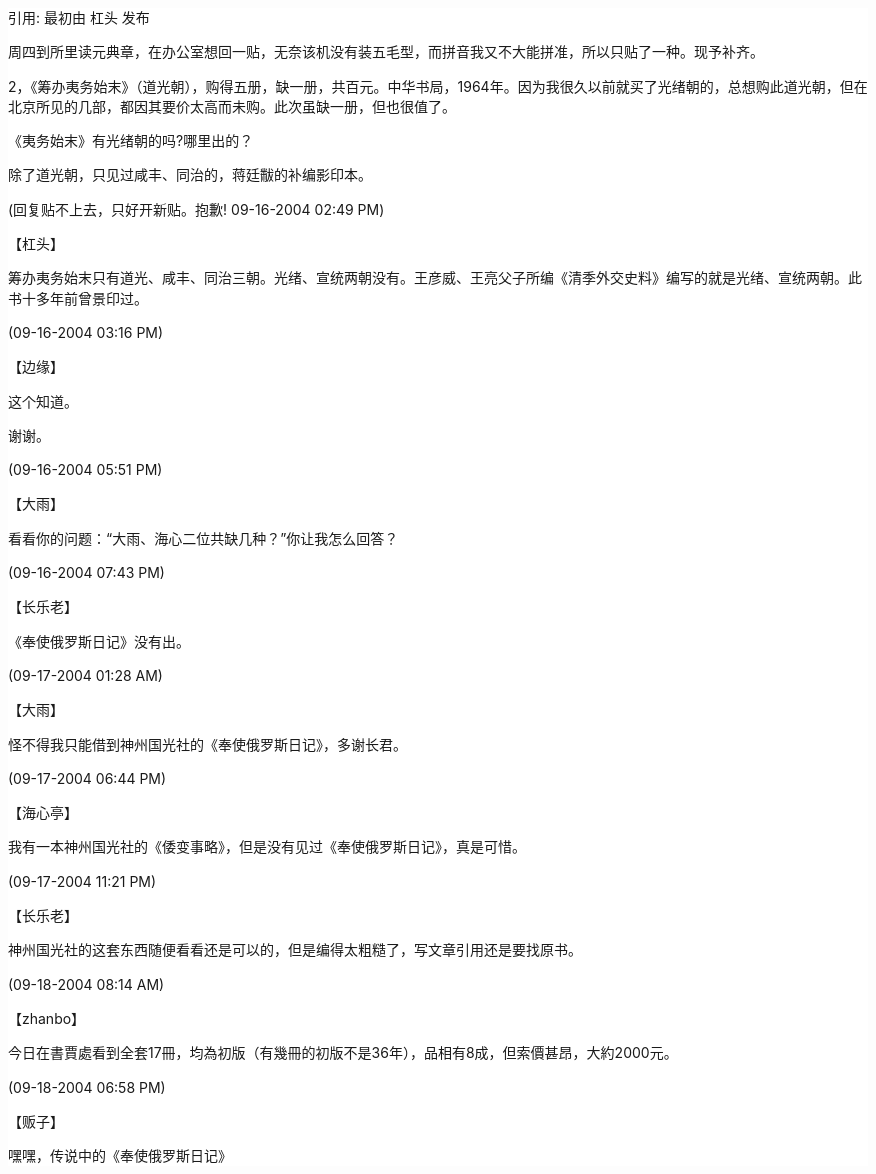 引用: 最初由 杠头 发布

周四到所里读元典章，在办公室想回一贴，无奈该机没有装五毛型，而拼音我又不大能拼准，所以只贴了一种。现予补齐。

2，《筹办夷务始末》（道光朝），购得五册，缺一册，共百元。中华书局，1964年。因为我很久以前就买了光绪朝的，总想购此道光朝，但在北京所见的几部，都因其要价太高而未购。此次虽缺一册，但也很值了。

《夷务始末》有光绪朝的吗?哪里出的？

除了道光朝，只见过咸丰、同治的，蒋廷黻的补编影印本。

(回复贴不上去，只好开新贴。抱歉! 09-16-2004 02:49 PM)

【杠头】

筹办夷务始末只有道光、咸丰、同治三朝。光绪、宣统两朝没有。王彦威、王亮父子所编《清季外交史料》编写的就是光绪、宣统两朝。此书十多年前曾景印过。

(09-16-2004 03:16 PM)

【边缘】

这个知道。

谢谢。

(09-16-2004 05:51 PM)

【大雨】

看看你的问题：“大雨、海心二位共缺几种？”你让我怎么回答？

(09-16-2004 07:43 PM)

【长乐老】

《奉使俄罗斯日记》没有出。

(09-17-2004 01:28 AM)

【大雨】

怪不得我只能借到神州国光社的《奉使俄罗斯日记》，多谢长君。

(09-17-2004 06:44 PM)

【海心亭】

我有一本神州国光社的《倭变事略》，但是没有见过《奉使俄罗斯日记》，真是可惜。

(09-17-2004 11:21 PM)

【长乐老】

神州国光社的这套东西随便看看还是可以的，但是编得太粗糙了，写文章引用还是要找原书。

(09-18-2004 08:14 AM)

【zhanbo】

今日在書賈處看到全套17冊，均為初版（有幾冊的初版不是36年），品相有8成，但索價甚昂，大約2000元。

(09-18-2004 06:58 PM)

【贩子】

嘿嘿，传说中的《奉使俄罗斯日记》
